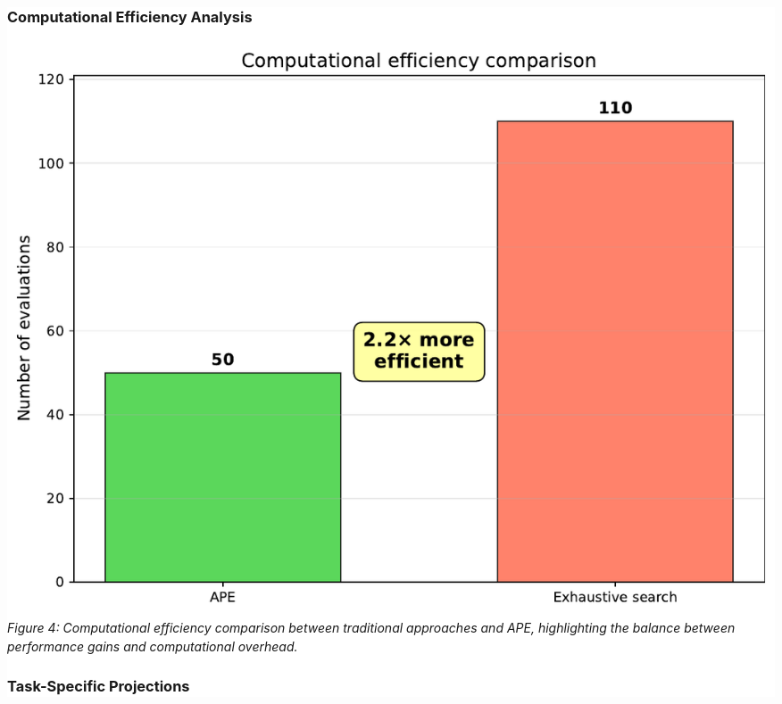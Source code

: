 ### Computational Efficiency Analysis

![Computational Efficiency](extension_plots/computational_efficiency.pdf)
*Figure 4: Computational efficiency comparison between traditional approaches and APE, highlighting the balance between performance gains and computational overhead.*

### Task-Specific Projections
